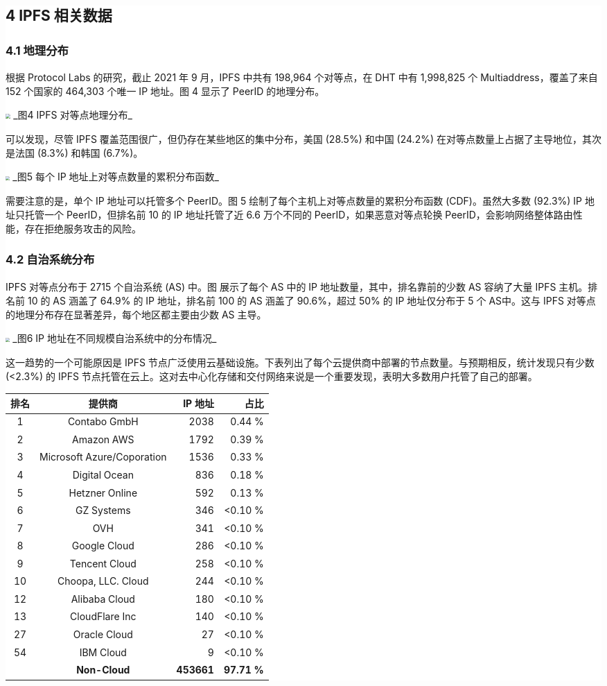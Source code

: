 
## 4 IPFS 相关数据

### 4.1 地理分布

根据 Protocol Labs 的研究，截止 2021 年 9 月，IPFS 中共有 198,964 个对等点，在 DHT 中有 1,998,825 个 Multiaddress，覆盖了来自 152 个国家的 464,303 个唯一 IP 地址。图 4 显示了 PeerID 的地理分布。

<img src="https://fanwb.oss-cn-beijing.aliyuncs.com/img/1707703489136.png" style="zoom: 45%;" />
_图4 IPFS 对等点地理分布_

可以发现，尽管 IPFS 覆盖范围很广，但仍存在某些地区的集中分布，美国 (28.5%) 和中国 (24.2%) 在对等点数量上占据了主导地位，其次是法国 (8.3%) 和韩国 (6.7%)。

<img src="https://fanwb.oss-cn-beijing.aliyuncs.com/img/1707703603625.png" style="zoom: 40%;" />
_图5 每个 IP 地址上对等点数量的累积分布函数_

需要注意的是，单个 IP 地址可以托管多个 PeerID。图 5 绘制了每个主机上对等点数量的累积分布函数 (CDF)。虽然大多数 (92.3%) IP 地址只托管一个 PeerID，但排名前 10 的 IP 地址托管了近 6.6 万个不同的 PeerID，如果恶意对等点轮换 PeerID，会影响网络整体路由性能，存在拒绝服务攻击的风险。

### 4.2 自治系统分布

IPFS 对等点分布于 2715 个自治系统 (AS) 中。图 展示了每个 AS 中的 IP 地址数量，其中，排名靠前的少数 AS 容纳了大量 IPFS 主机。排名前 10 的 AS 涵盖了 64.9% 的 IP 地址，排名前 100 的 AS 涵盖了 90.6%，超过 50% 的 IP 地址仅分布于 5 个 AS中。这与 IPFS 对等点的地理分布存在显著差异，每个地区都主要由少数 AS 主导。

<img src="https://fanwb.oss-cn-beijing.aliyuncs.com/img/1707795936206.png" style="zoom:40%;" />
_图6 IP 地址在不同规模自治系统中的分布情况_

这一趋势的一个可能原因是 IPFS 节点广泛使用云基础设施。下表列出了每个云提供商中部署的节点数量。与预期相反，统计发现只有少数 (<2.3%) 的 IPFS 节点托管在云上。这对去中心化存储和交付网络来说是一个重要发现，表明大多数用户托管了自己的部署。

| 排名 |           提供商           |    IP 地址 |        占比 |
| :--: | :------------------------: | ---------: | ----------: |
|  1   |        Contabo GmbH        |       2038 |      0.44 % |
|  2   |         Amazon AWS         |       1792 |      0.39 % |
|  3   | Microsoft Azure/Coporation |       1536 |      0.33 % |
|  4   |       Digital Ocean        |        836 |      0.18 % |
|  5   |       Hetzner Online       |        592 |      0.13 % |
|  6   |         GZ Systems         |        346 |     <0.10 % |
|  7   |            OVH             |        341 |     <0.10 % |
|  8   |        Google Cloud        |        286 |     <0.10 % |
|  9   |       Tencent Cloud        |        258 |     <0.10 % |
|  10  |     Choopa, LLC. Cloud     |        244 |     <0.10 % |
|  12  |       Alibaba Cloud        |        180 |     <0.10 % |
|  13  |       CloudFlare Inc       |        140 |     <0.10 % |
|  27  |        Oracle Cloud        |         27 |     <0.10 % |
|  54  |         IBM Cloud          |          9 |     <0.10 % |
|      |       **Non-Cloud**        | **453661** | **97.71 %** |
